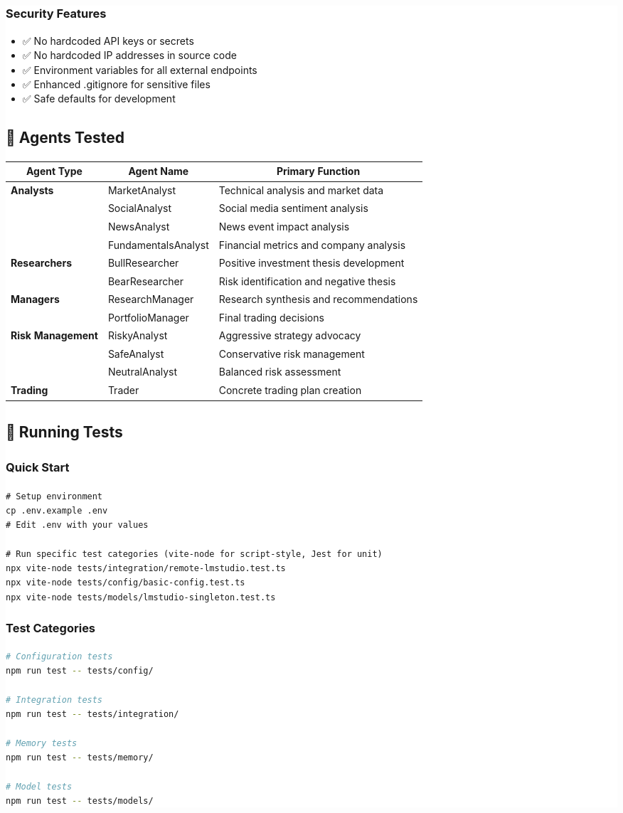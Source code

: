 ### Security Features
- ✅ No hardcoded API keys or secrets
- ✅ No hardcoded IP addresses in source code  
- ✅ Environment variables for all external endpoints
- ✅ Enhanced .gitignore for sensitive files
- ✅ Safe defaults for development

## 🎯 Agents Tested

| Agent Type | Agent Name | Primary Function |
|------------|------------|------------------|
| **Analysts** | MarketAnalyst | Technical analysis and market data |
| | SocialAnalyst | Social media sentiment analysis |
| | NewsAnalyst | News event impact analysis |
| | FundamentalsAnalyst | Financial metrics and company analysis |
| **Researchers** | BullResearcher | Positive investment thesis development |
| | BearResearcher | Risk identification and negative thesis |
| **Managers** | ResearchManager | Research synthesis and recommendations |
| | PortfolioManager | Final trading decisions |
| **Risk Management** | RiskyAnalyst | Aggressive strategy advocacy |
| | SafeAnalyst | Conservative risk management |
| | NeutralAnalyst | Balanced risk assessment |
| **Trading** | Trader | Concrete trading plan creation |

## 🚀 Running Tests

### Quick Start
```
# Setup environment
cp .env.example .env
# Edit .env with your values

# Run specific test categories (vite-node for script-style, Jest for unit)
npx vite-node tests/integration/remote-lmstudio.test.ts
npx vite-node tests/config/basic-config.test.ts
npx vite-node tests/models/lmstudio-singleton.test.ts
```

### Test Categories
```bash
# Configuration tests
npm run test -- tests/config/

# Integration tests  
npm run test -- tests/integration/

# Memory tests
npm run test -- tests/memory/

# Model tests
npm run test -- tests/models/
```
